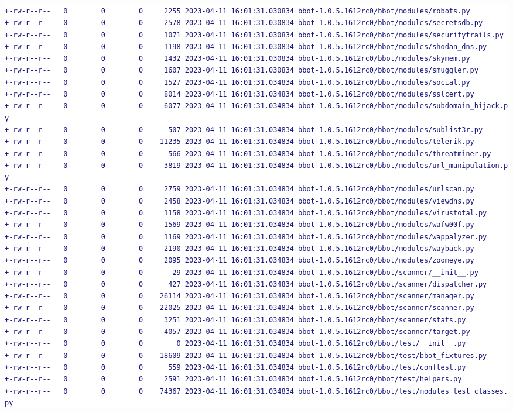```diff
+-rw-r--r--   0        0        0     2255 2023-04-11 16:01:31.030834 bbot-1.0.5.1612rc0/bbot/modules/robots.py
+-rw-r--r--   0        0        0     2578 2023-04-11 16:01:31.030834 bbot-1.0.5.1612rc0/bbot/modules/secretsdb.py
+-rw-r--r--   0        0        0     1071 2023-04-11 16:01:31.030834 bbot-1.0.5.1612rc0/bbot/modules/securitytrails.py
+-rw-r--r--   0        0        0     1198 2023-04-11 16:01:31.030834 bbot-1.0.5.1612rc0/bbot/modules/shodan_dns.py
+-rw-r--r--   0        0        0     1432 2023-04-11 16:01:31.030834 bbot-1.0.5.1612rc0/bbot/modules/skymem.py
+-rw-r--r--   0        0        0     1607 2023-04-11 16:01:31.030834 bbot-1.0.5.1612rc0/bbot/modules/smuggler.py
+-rw-r--r--   0        0        0     1527 2023-04-11 16:01:31.034834 bbot-1.0.5.1612rc0/bbot/modules/social.py
+-rw-r--r--   0        0        0     8014 2023-04-11 16:01:31.034834 bbot-1.0.5.1612rc0/bbot/modules/sslcert.py
+-rw-r--r--   0        0        0     6077 2023-04-11 16:01:31.034834 bbot-1.0.5.1612rc0/bbot/modules/subdomain_hijack.py
+-rw-r--r--   0        0        0      507 2023-04-11 16:01:31.034834 bbot-1.0.5.1612rc0/bbot/modules/sublist3r.py
+-rw-r--r--   0        0        0    11235 2023-04-11 16:01:31.034834 bbot-1.0.5.1612rc0/bbot/modules/telerik.py
+-rw-r--r--   0        0        0      566 2023-04-11 16:01:31.034834 bbot-1.0.5.1612rc0/bbot/modules/threatminer.py
+-rw-r--r--   0        0        0     3819 2023-04-11 16:01:31.034834 bbot-1.0.5.1612rc0/bbot/modules/url_manipulation.py
+-rw-r--r--   0        0        0     2759 2023-04-11 16:01:31.034834 bbot-1.0.5.1612rc0/bbot/modules/urlscan.py
+-rw-r--r--   0        0        0     2458 2023-04-11 16:01:31.034834 bbot-1.0.5.1612rc0/bbot/modules/viewdns.py
+-rw-r--r--   0        0        0     1158 2023-04-11 16:01:31.034834 bbot-1.0.5.1612rc0/bbot/modules/virustotal.py
+-rw-r--r--   0        0        0     1569 2023-04-11 16:01:31.034834 bbot-1.0.5.1612rc0/bbot/modules/wafw00f.py
+-rw-r--r--   0        0        0     1169 2023-04-11 16:01:31.034834 bbot-1.0.5.1612rc0/bbot/modules/wappalyzer.py
+-rw-r--r--   0        0        0     2190 2023-04-11 16:01:31.034834 bbot-1.0.5.1612rc0/bbot/modules/wayback.py
+-rw-r--r--   0        0        0     2095 2023-04-11 16:01:31.034834 bbot-1.0.5.1612rc0/bbot/modules/zoomeye.py
+-rw-r--r--   0        0        0       29 2023-04-11 16:01:31.034834 bbot-1.0.5.1612rc0/bbot/scanner/__init__.py
+-rw-r--r--   0        0        0      427 2023-04-11 16:01:31.034834 bbot-1.0.5.1612rc0/bbot/scanner/dispatcher.py
+-rw-r--r--   0        0        0    26114 2023-04-11 16:01:31.034834 bbot-1.0.5.1612rc0/bbot/scanner/manager.py
+-rw-r--r--   0        0        0    22025 2023-04-11 16:01:31.034834 bbot-1.0.5.1612rc0/bbot/scanner/scanner.py
+-rw-r--r--   0        0        0     3251 2023-04-11 16:01:31.034834 bbot-1.0.5.1612rc0/bbot/scanner/stats.py
+-rw-r--r--   0        0        0     4057 2023-04-11 16:01:31.034834 bbot-1.0.5.1612rc0/bbot/scanner/target.py
+-rw-r--r--   0        0        0        0 2023-04-11 16:01:31.034834 bbot-1.0.5.1612rc0/bbot/test/__init__.py
+-rw-r--r--   0        0        0    18609 2023-04-11 16:01:31.034834 bbot-1.0.5.1612rc0/bbot/test/bbot_fixtures.py
+-rw-r--r--   0        0        0      559 2023-04-11 16:01:31.034834 bbot-1.0.5.1612rc0/bbot/test/conftest.py
+-rw-r--r--   0        0        0     2591 2023-04-11 16:01:31.034834 bbot-1.0.5.1612rc0/bbot/test/helpers.py
+-rw-r--r--   0        0        0    74367 2023-04-11 16:01:31.034834 bbot-1.0.5.1612rc0/bbot/test/modules_test_classes.py
```